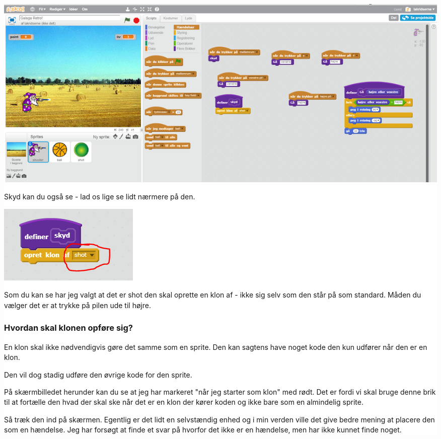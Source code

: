 ![image alt text](image_14.png)

Skyd kan du også se - lad os lige se lidt nærmere på den.

![image alt text](image_15.png)

Som du kan se har jeg valgt at det er shot den skal oprette en klon af - ikke sig selv som den står på som standard. Måden du vælger det er at trykke på pilen ude til højre.

### Hvordan skal klonen opføre sig?

En klon skal ikke nødvendigvis gøre det samme som en sprite. Den kan sagtens have noget kode den kun udfører når den er en klon.

Den vil dog stadig udføre den øvrige kode for den sprite.

På skærmbilledet herunder kan du se at jeg har markeret "når jeg starter som klon" med rødt. Det er fordi vi skal bruge denne brik til at fortælle den hvad der skal ske når det er en klon der kører koden og ikke bare som en almindelig sprite.

Så træk den ind på skærmen. Egentlig er det lidt en selvstændig enhed og i min verden ville det give bedre mening at placere den som en hændelse. Jeg har forsøgt at finde et svar på hvorfor det ikke er en hændelse, men har ikke kunnet finde noget.
